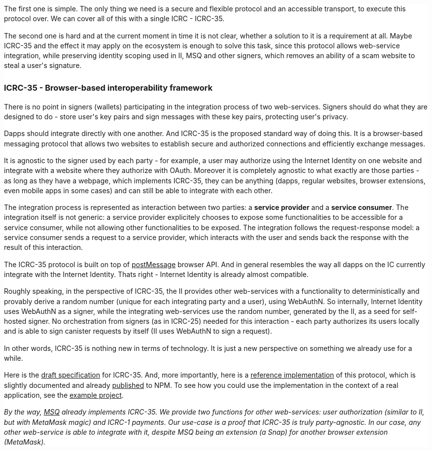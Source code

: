 The first one is simple. The only thing we need is a secure and flexible protocol and an accessible transport, to execute this protocol over. We can cover all of this with a single ICRC - ICRC-35.

The second one is hard and at the current moment in time it is not clear, whether a solution to it is a requirement at all. Maybe ICRC-35 and the effect it may apply on the ecosystem is enough to solve this task, since this protocol allows web-service integration, while preserving identity scoping used in II, MSQ and other signers, which removes an ability of a scam website to steal a user's signature.

### ICRC-35 - Browser-based interoperability framework

There is no point in signers (wallets) participating in the integration process of two web-services. Signers should do what they are designed to do - store user's key pairs and sign messages with these key pairs, protecting user's privacy.

Dapps should integrate directly with one another. And ICRC-35 is the proposed standard way of doing this. It is a browser-based messaging protocol that allows two websites to establish secure and authorized connections and efficiently exchange messages.

It is agnostic to the signer used by each party - for example, a user may authorize using the Internet Identity on one website and integrate with a website where they authorize with OAuth. Moreover it is completely agnostic to what exactly are those parties - as long as they have a webpage, which implements ICRC-35, they can be anything (dapps, regular websites, browser extensions, even mobile apps in some cases) and can still be able to integrate with each other.

The integration process is represented as interaction between two parties: a **service provider** and a **service consumer**. The integration itself is not generic: a service provider explicitely chooses to expose some functionalities to be accessible for a service consumer, while not allowing other functionalities to be exposed. The integration follows the request-response model: a service consumer sends a request to a service provider, which interacts with the user and sends back the response with the result of this interaction.  

The ICRC-35 protocol is built on top of [postMessage](https://developer.mozilla.org/en-US/docs/Web/API/Window/postMessage) browser API. And in general resembles the way all dapps on the IC currently integrate with the Internet Identity. Thats right - Internet Identity is already almost compatible.

Roughly speaking, in the perspective of ICRC-35, the II provides other web-services with a functionality to deterministically and provably derive a random number (unique for each integrating party and a user), using WebAuthN. So internally, Internet Identity uses WebAuthN as a signer, while the integrating web-services use the random number, generated by the II, as a seed for self-hosted signer. No orchestration from signers (as in ICRC-25) needed for this interaction - each party authorizes its users locally and is able to sign canister requests by itself (II uses WebAuthN to sign a request).

In other words, ICRC-35 is nothing new in terms of technology. It is just a new perspective on something we already use for a while.

Here is the [draft specification](../README.md) for ICRC-35. And, more importantly, here is a [reference implementation](https://github.com/seniorjoinu/icrc35/tree/main) of this protocol, which is slightly documented and already [published](https://www.npmjs.com/package/icrc-35) to NPM. To see how you could use the implementation in the context of a real application, see the [example project](https://github.com/seniorjoinu/icrc35/tree/main/example).

*By the way, [MSQ](https://msq.tech) already implements ICRC-35. We provide two functions for other web-services: user authorization (similar to II, but with MetaMask magic) and ICRC-1 payments. Our use-case is a proof that ICRC-35 is truly party-agnostic. In our case, any other web-service is able to integrate with it, despite MSQ being an extension (a Snap) for another browser extension (MetaMask).*
